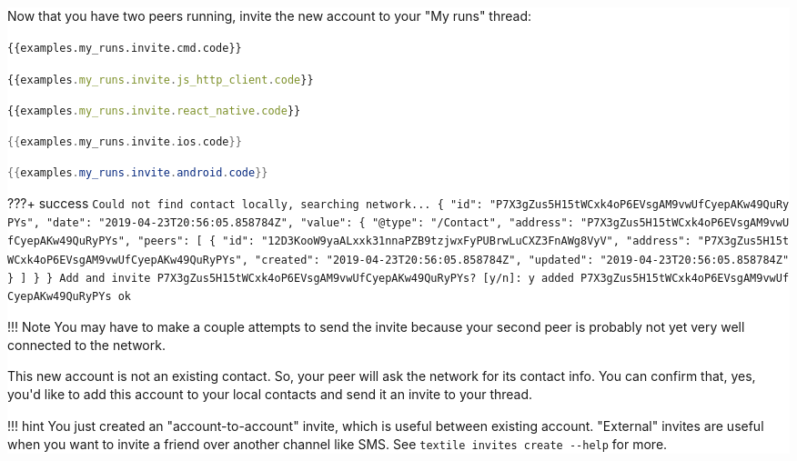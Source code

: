 Now that you have two peers running, invite the new account to your "My runs" thread:

```tab="cmd"
{{examples.my_runs.invite.cmd.code}}
```

```JavaScript tab="JS HTTP"
{{examples.my_runs.invite.js_http_client.code}}
```

```JavaScript tab="React Native"
{{examples.my_runs.invite.react_native.code}}
```

```Swift tab="iOS"
{{examples.my_runs.invite.ios.code}}
```

```Java tab="Android"
{{examples.my_runs.invite.android.code}}
```

???+ success
    ```
    Could not find contact locally, searching network...
    {
        "id": "P7X3gZus5H15tWCxk4oP6EVsgAM9vwUfCyepAKw49QuRyPYs",
        "date": "2019-04-23T20:56:05.858784Z",
        "value": {
            "@type": "/Contact",
            "address": "P7X3gZus5H15tWCxk4oP6EVsgAM9vwUfCyepAKw49QuRyPYs",
            "peers": [
                {
                    "id": "12D3KooW9yaALxxk31nnaPZB9tzjwxFyPUBrwLuCXZ3FnAWg8VyV",
                    "address": "P7X3gZus5H15tWCxk4oP6EVsgAM9vwUfCyepAKw49QuRyPYs",
                    "created": "2019-04-23T20:56:05.858784Z",
                    "updated": "2019-04-23T20:56:05.858784Z"
                }
            ]
        }
    }
    Add and invite P7X3gZus5H15tWCxk4oP6EVsgAM9vwUfCyepAKw49QuRyPYs? [y/n]: y
    added P7X3gZus5H15tWCxk4oP6EVsgAM9vwUfCyepAKw49QuRyPYs
    ok
    ```

!!! Note
    You may have to make a couple attempts to send the invite because your second peer is probably not yet very well connected to the network.

This new account is not an existing contact. So, your peer will ask the network for its contact info. You can confirm that, yes, you'd like to add this account to your local contacts and send it an invite to your thread.

!!! hint
    You just created an "account-to-account" invite, which is useful between existing account. "External" invites are useful when you want to invite a friend over another channel like SMS. See `textile invites create --help` for more.
